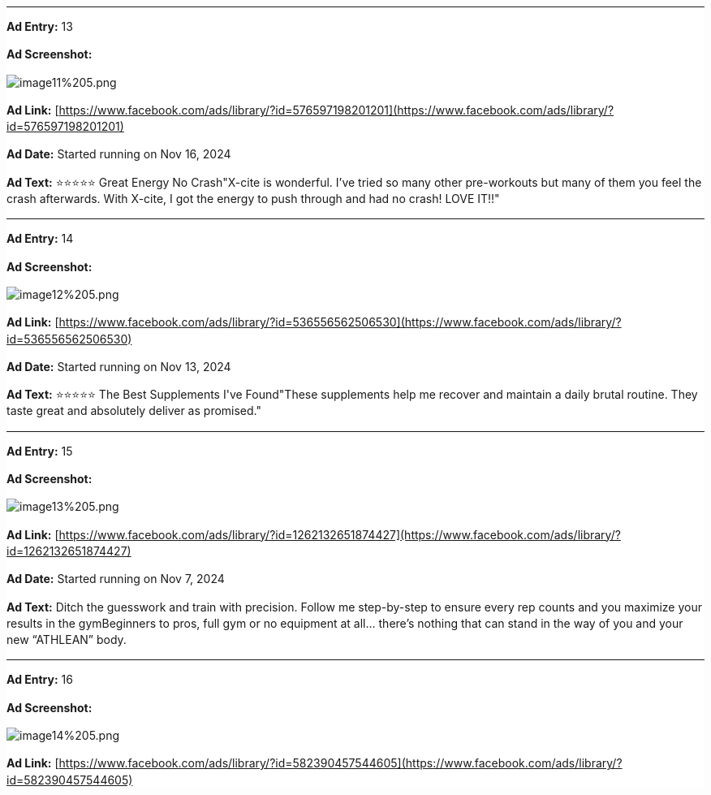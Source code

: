 - ---------------------------------------------------------------------

**Ad Entry:** 13

**Ad Screenshot:**

![image11%205.png](image11%205.png)

**Ad Link:** [https://www.facebook.com/ads/library/?id=576597198201201](https://www.facebook.com/ads/library/?id=576597198201201)

**Ad Date:** Started running on Nov 16, 2024

**Ad Text:** ⭐️⭐️⭐️⭐️⭐️ Great Energy No Crash"X-cite is wonderful. I’ve tried so many other pre-workouts but many of them you feel the crash afterwards. With X-cite, I got the energy to push through and had no crash! LOVE IT!!"

- ---------------------------------------------------------------------

**Ad Entry:** 14

**Ad Screenshot:**

![image12%205.png](image12%205.png)

**Ad Link:** [https://www.facebook.com/ads/library/?id=536556562506530](https://www.facebook.com/ads/library/?id=536556562506530)

**Ad Date:** Started running on Nov 13, 2024

**Ad Text:** ⭐️⭐️⭐️⭐️⭐️ The Best Supplements I've Found"These supplements help me recover and maintain a daily brutal routine. They taste great and absolutely deliver as promised."

- ---------------------------------------------------------------------

**Ad Entry:** 15

**Ad Screenshot:**

![image13%205.png](image13%205.png)

**Ad Link:** [https://www.facebook.com/ads/library/?id=1262132651874427](https://www.facebook.com/ads/library/?id=1262132651874427)

**Ad Date:** Started running on Nov 7, 2024

**Ad Text:** Ditch the guesswork and train with precision. Follow me step-by-step to ensure every rep counts and you maximize your results in the gymBeginners to pros, full gym or no equipment at all… there’s nothing that can stand in the way of you and your new “ATHLEAN” body.

- ---------------------------------------------------------------------

**Ad Entry:** 16

**Ad Screenshot:**

![image14%205.png](image14%205.png)

**Ad Link:** [https://www.facebook.com/ads/library/?id=582390457544605](https://www.facebook.com/ads/library/?id=582390457544605)
